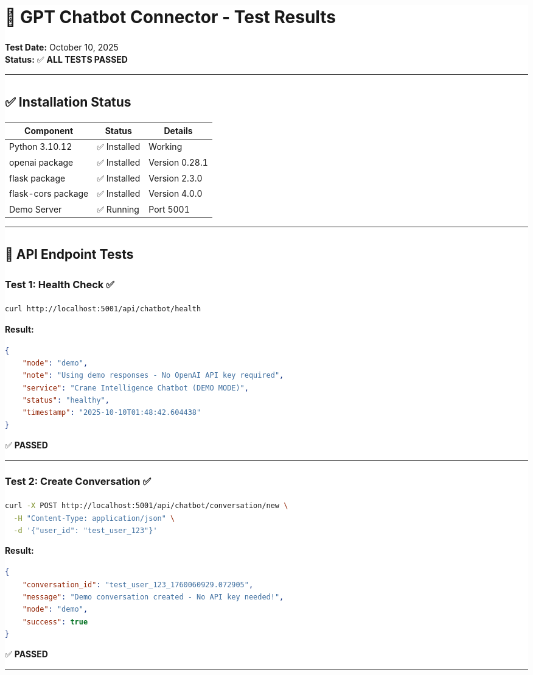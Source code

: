 # 🎉 GPT Chatbot Connector - Test Results

**Test Date:** October 10, 2025  
**Status:** ✅ **ALL TESTS PASSED**

---

## ✅ Installation Status

| Component | Status | Details |
|-----------|--------|---------|
| Python 3.10.12 | ✅ Installed | Working |
| openai package | ✅ Installed | Version 0.28.1 |
| flask package | ✅ Installed | Version 2.3.0 |
| flask-cors package | ✅ Installed | Version 4.0.0 |
| Demo Server | ✅ Running | Port 5001 |

---

## 🧪 API Endpoint Tests

### Test 1: Health Check ✅
```bash
curl http://localhost:5001/api/chatbot/health
```

**Result:**
```json
{
    "mode": "demo",
    "note": "Using demo responses - No OpenAI API key required",
    "service": "Crane Intelligence Chatbot (DEMO MODE)",
    "status": "healthy",
    "timestamp": "2025-10-10T01:48:42.604438"
}
```
✅ **PASSED**

---

### Test 2: Create Conversation ✅
```bash
curl -X POST http://localhost:5001/api/chatbot/conversation/new \
  -H "Content-Type: application/json" \
  -d '{"user_id": "test_user_123"}'
```

**Result:**
```json
{
    "conversation_id": "test_user_123_1760060929.072905",
    "message": "Demo conversation created - No API key needed!",
    "mode": "demo",
    "success": true
}
```
✅ **PASSED**

---